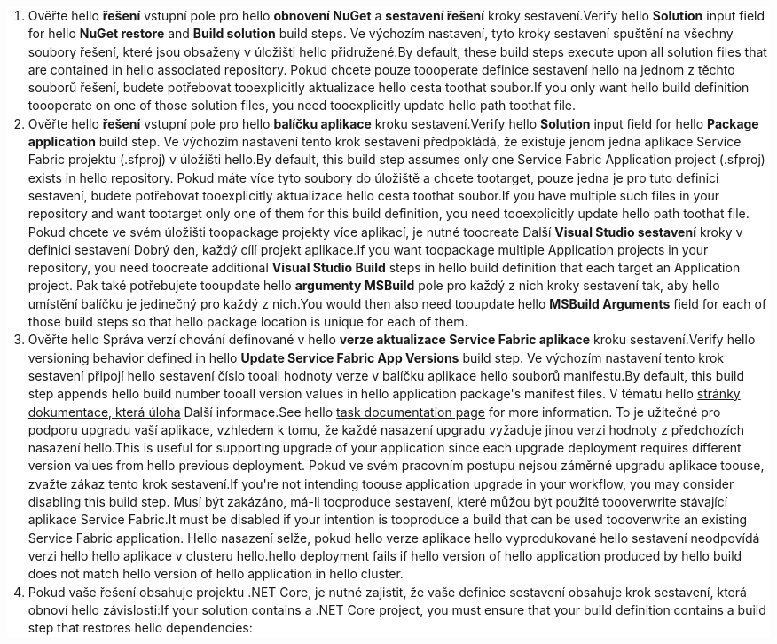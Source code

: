 1. <span data-ttu-id="3f3bf-163">Ověřte hello **řešení** vstupní pole pro hello **obnovení NuGet** a **sestavení řešení** kroky sestavení.</span><span class="sxs-lookup"><span data-stu-id="3f3bf-163">Verify hello **Solution** input field for hello **NuGet restore** and **Build solution** build steps.</span></span>  <span data-ttu-id="3f3bf-164">Ve výchozím nastavení, tyto kroky sestavení spuštění na všechny soubory řešení, které jsou obsaženy v úložišti hello přidružené.</span><span class="sxs-lookup"><span data-stu-id="3f3bf-164">By default, these build steps execute upon all solution files that are contained in hello associated repository.</span></span>  <span data-ttu-id="3f3bf-165">Pokud chcete pouze toooperate definice sestavení hello na jednom z těchto souborů řešení, budete potřebovat tooexplicitly aktualizace hello cesta toothat soubor.</span><span class="sxs-lookup"><span data-stu-id="3f3bf-165">If you only want hello build definition toooperate on one of those solution files, you need tooexplicitly update hello path toothat file.</span></span>
2. <span data-ttu-id="3f3bf-166">Ověřte hello **řešení** vstupní pole pro hello **balíčku aplikace** kroku sestavení.</span><span class="sxs-lookup"><span data-stu-id="3f3bf-166">Verify hello **Solution** input field for hello **Package application** build step.</span></span>  <span data-ttu-id="3f3bf-167">Ve výchozím nastavení tento krok sestavení předpokládá, že existuje jenom jedna aplikace Service Fabric projektu (.sfproj) v úložišti hello.</span><span class="sxs-lookup"><span data-stu-id="3f3bf-167">By default, this build step assumes only one Service Fabric Application project (.sfproj) exists in hello repository.</span></span>  <span data-ttu-id="3f3bf-168">Pokud máte více tyto soubory do úložiště a chcete tootarget, pouze jedna je pro tuto definici sestavení, budete potřebovat tooexplicitly aktualizace hello cesta toothat soubor.</span><span class="sxs-lookup"><span data-stu-id="3f3bf-168">If you have multiple such files in your repository and want tootarget only one of them for this build definition, you need tooexplicitly update hello path toothat file.</span></span>  <span data-ttu-id="3f3bf-169">Pokud chcete ve svém úložišti toopackage projekty více aplikací, je nutné toocreate Další **Visual Studio sestavení** kroky v definici sestavení Dobrý den, každý cílí projekt aplikace.</span><span class="sxs-lookup"><span data-stu-id="3f3bf-169">If you want toopackage multiple Application projects in your repository, you need toocreate additional **Visual Studio Build** steps in hello build definition that each target an Application project.</span></span>  <span data-ttu-id="3f3bf-170">Pak také potřebujete tooupdate hello **argumenty MSBuild** pole pro každý z nich kroky sestavení tak, aby hello umístění balíčku je jedinečný pro každý z nich.</span><span class="sxs-lookup"><span data-stu-id="3f3bf-170">You would then also need tooupdate hello **MSBuild Arguments** field for each of those build steps so that hello package location is unique for each of them.</span></span>
3. <span data-ttu-id="3f3bf-171">Ověřte hello Správa verzí chování definované v hello **verze aktualizace Service Fabric aplikace** kroku sestavení.</span><span class="sxs-lookup"><span data-stu-id="3f3bf-171">Verify hello versioning behavior defined in hello **Update Service Fabric App Versions** build step.</span></span>  <span data-ttu-id="3f3bf-172">Ve výchozím nastavení tento krok sestavení připojí hello sestavení číslo tooall hodnoty verze v balíčku aplikace hello souborů manifestu.</span><span class="sxs-lookup"><span data-stu-id="3f3bf-172">By default, this build step appends hello build number tooall version values in hello application package's manifest files.</span></span> <span data-ttu-id="3f3bf-173">V tématu hello [stránky dokumentace, která úloha](https://go.microsoft.com/fwlink/?LinkId=820529) Další informace.</span><span class="sxs-lookup"><span data-stu-id="3f3bf-173">See hello [task documentation page](https://go.microsoft.com/fwlink/?LinkId=820529) for more information.</span></span> <span data-ttu-id="3f3bf-174">To je užitečné pro podporu upgradu vaší aplikace, vzhledem k tomu, že každé nasazení upgradu vyžaduje jinou verzi hodnoty z předchozích nasazení hello.</span><span class="sxs-lookup"><span data-stu-id="3f3bf-174">This is useful for supporting upgrade of your application since each upgrade deployment requires different version values from hello previous deployment.</span></span> <span data-ttu-id="3f3bf-175">Pokud ve svém pracovním postupu nejsou záměrné upgradu aplikace toouse, zvažte zákaz tento krok sestavení.</span><span class="sxs-lookup"><span data-stu-id="3f3bf-175">If you're not intending toouse application upgrade in your workflow, you may consider disabling this build step.</span></span> <span data-ttu-id="3f3bf-176">Musí být zakázáno, má-li tooproduce sestavení, které můžou být použité toooverwrite stávající aplikace Service Fabric.</span><span class="sxs-lookup"><span data-stu-id="3f3bf-176">It must be disabled if your intention is tooproduce a build that can be used toooverwrite an existing Service Fabric application.</span></span> <span data-ttu-id="3f3bf-177">Hello nasazení selže, pokud hello verze aplikace hello vyprodukované hello sestavení neodpovídá verzi hello hello aplikace v clusteru hello.</span><span class="sxs-lookup"><span data-stu-id="3f3bf-177">hello deployment fails if hello version of hello application produced by hello build does not match hello version of hello application in hello cluster.</span></span>
4. <span data-ttu-id="3f3bf-178">Pokud vaše řešení obsahuje projektu .NET Core, je nutné zajistit, že vaše definice sestavení obsahuje krok sestavení, která obnoví hello závislosti:</span><span class="sxs-lookup"><span data-stu-id="3f3bf-178">If your solution contains a .NET Core project, you must ensure that your build definition contains a build step that restores hello dependencies:</span></span>
